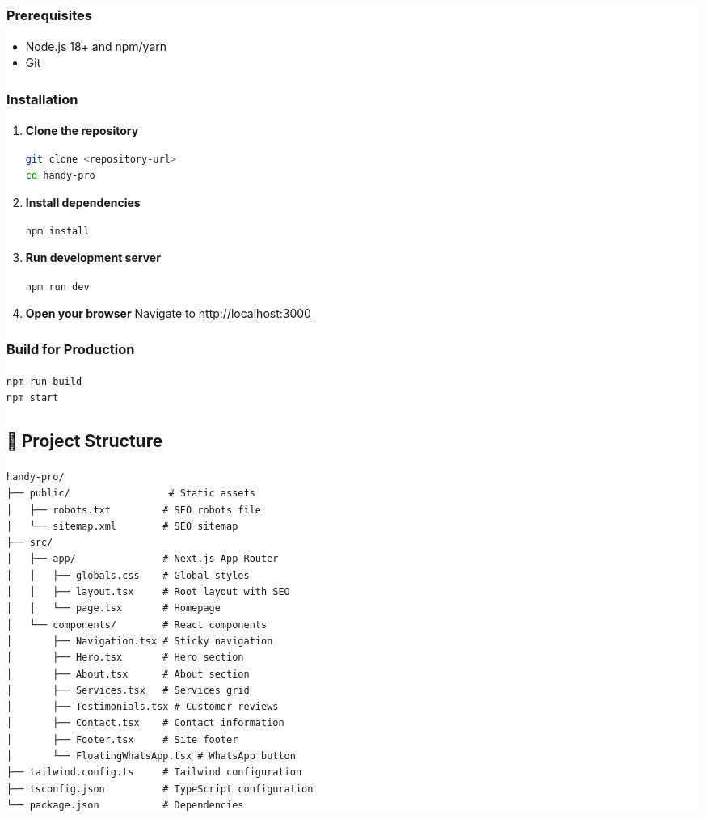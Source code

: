 ### Prerequisites

- Node.js 18+ and npm/yarn
- Git

### Installation

1. **Clone the repository**
   ```bash
   git clone <repository-url>
   cd handy-pro
   ```

2. **Install dependencies**
   ```bash
   npm install
   ```

3. **Run development server**
   ```bash
   npm run dev
   ```

4. **Open your browser**
   Navigate to [http://localhost:3000](http://localhost:3000)

### Build for Production

```bash
npm run build
npm start
```

## 📁 Project Structure

```
handy-pro/
├── public/                 # Static assets
│   ├── robots.txt         # SEO robots file
│   └── sitemap.xml        # SEO sitemap
├── src/
│   ├── app/               # Next.js App Router
│   │   ├── globals.css    # Global styles
│   │   ├── layout.tsx     # Root layout with SEO
│   │   └── page.tsx       # Homepage
│   └── components/        # React components
│       ├── Navigation.tsx # Sticky navigation
│       ├── Hero.tsx       # Hero section
│       ├── About.tsx      # About section
│       ├── Services.tsx   # Services grid
│       ├── Testimonials.tsx # Customer reviews
│       ├── Contact.tsx    # Contact information
│       ├── Footer.tsx     # Site footer
│       └── FloatingWhatsApp.tsx # WhatsApp button
├── tailwind.config.ts     # Tailwind configuration
├── tsconfig.json          # TypeScript configuration
└── package.json           # Dependencies
```
